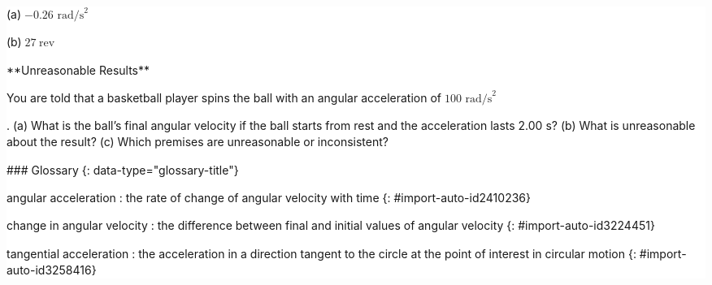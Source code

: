 </div>
<div data-type="solution" data-element-type="problems-exercises" markdown="1">
(a) <math xmlns="http://www.w3.org/1998/Math/MathML"><semantics><mrow><mrow><mrow><mrow><mo stretchy="false">−</mo><mn>0</mn></mrow><mtext>.</mtext><msup><mtext>26 rad/s</mtext><mrow><mn>2</mn></mrow></msup></mrow></mrow><mrow /></mrow><annotation encoding="StarMath 5.0"> size 12{ - 0 "." "26 rad/s" rSup { size 8{2} } } {}</annotation></semantics></math>

(b) <math xmlns="http://www.w3.org/1998/Math/MathML"><semantics><mrow><mrow><mrow><mtext>27</mtext><mi /><mspace width="0.25em" /><mtext>rev</mtext></mrow></mrow><mrow /></mrow><annotation encoding="StarMath 5.0"> size 12{"27"`"rev"} {}</annotation></semantics></math>

</div>
</div>

<div data-type="exercise" data-element-type="problems-exercises">
<div data-type="problem" markdown="1">
**Unreasonable Results**

You are told that a basketball player spins the ball with an angular acceleration of <math xmlns="http://www.w3.org/1998/Math/MathML"><semantics><mrow><mrow><mrow><mtext>100</mtext><mi /><msup><mtext> rad/s</mtext><mrow><mn>2</mn></mrow></msup></mrow></mrow><mrow /></mrow><annotation encoding="StarMath 5.0"> size 12{"100"``"rad/s" rSup { size 8{2} } } {}</annotation></semantics></math>

. (a) What is the ball’s final angular velocity if the ball starts from rest and the acceleration lasts 2.00 s? (b) What is unreasonable about the result? (c) Which premises are unreasonable or inconsistent?

</div>
</div>

<div data-type="glossary" markdown="1">
### Glossary
{: data-type="glossary-title"}

angular acceleration
: the rate of change of angular velocity with time
{: #import-auto-id2410236}

change in angular velocity
: the difference between final and initial values of angular velocity
{: #import-auto-id3224451}

tangential acceleration
: the acceleration in a direction tangent to the circle at the point of interest in circular motion
{: #import-auto-id3258416}

</div>


